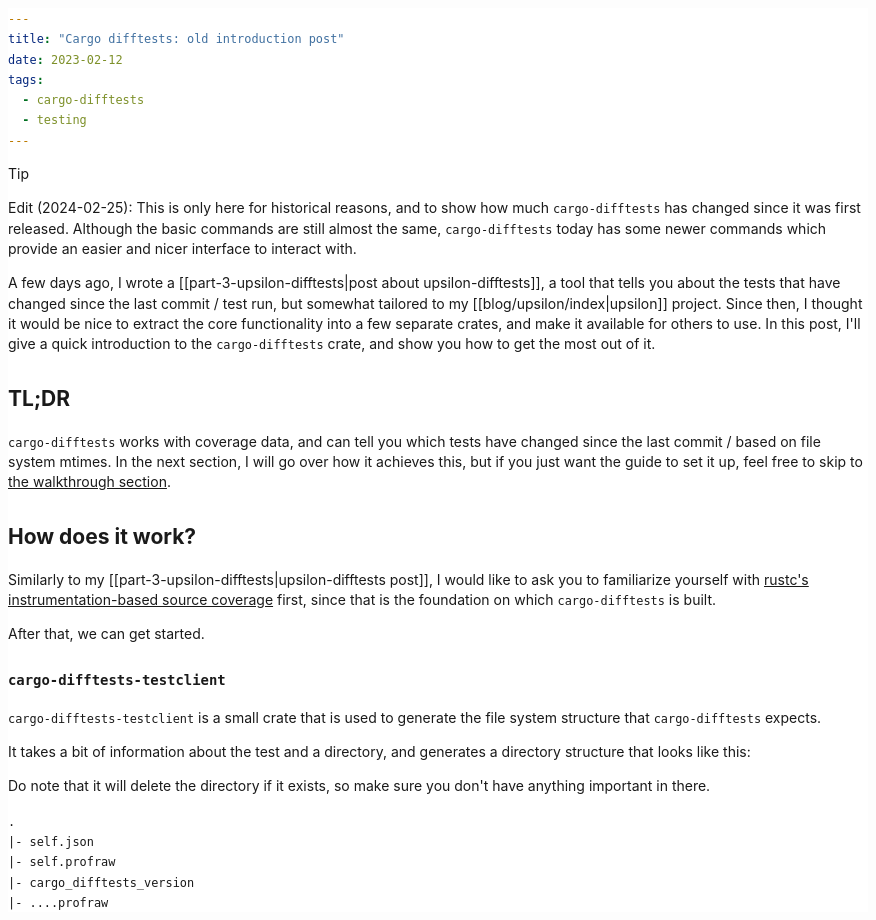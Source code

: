 ```yaml
---
title: "Cargo difftests: old introduction post"
date: 2023-02-12
tags:
  - cargo-difftests
  - testing
---
```

>[!tip]
>Edit (2024-02-25): This is only here for historical reasons, and to show how much `cargo-difftests` has changed since it was first released. Although the basic commands are still almost the same, `cargo-difftests` today has some newer commands which provide an easier and nicer interface to interact with.

A few days ago, I wrote a [[part-3-upsilon-difftests|post about upsilon-difftests]], a tool that tells you about the tests that have changed since the last commit / test run, but somewhat tailored to my [[blog/upsilon/index|upsilon]] project. Since then, I thought it would be nice to extract the core functionality into a few separate crates, and make it available for others to use. In this post, I'll give a quick introduction to the `cargo-difftests` crate, and show you how to get the most out of it.

## TL;DR

`cargo-difftests` works with coverage data, and can tell you which tests have changed since the last commit / based on file system mtimes. In the next section, I will go over how it achieves this, but if you just want the guide to set it up, feel free to skip to [the walkthrough section](#walkthrough).

## How does it work?

Similarly to my [[part-3-upsilon-difftests|upsilon-difftests post]], I would like to ask you to familiarize yourself with [rustc's instrumentation-based source coverage](https://doc.rust-lang.org/rustc/instrument-coverage.html) first, since that is the foundation on which `cargo-difftests` is built.

After that, we can get started.

### `cargo-difftests-testclient`

`cargo-difftests-testclient` is a small crate that is used to generate the file system structure that `cargo-difftests` expects.

It takes a bit of information about the test and a directory, and generates a directory structure that looks like this:

Do note that it will delete the directory if it exists, so make sure you don't have anything important in there.

```
.
|- self.json
|- self.profraw
|- cargo_difftests_version
|- ....profraw
```
